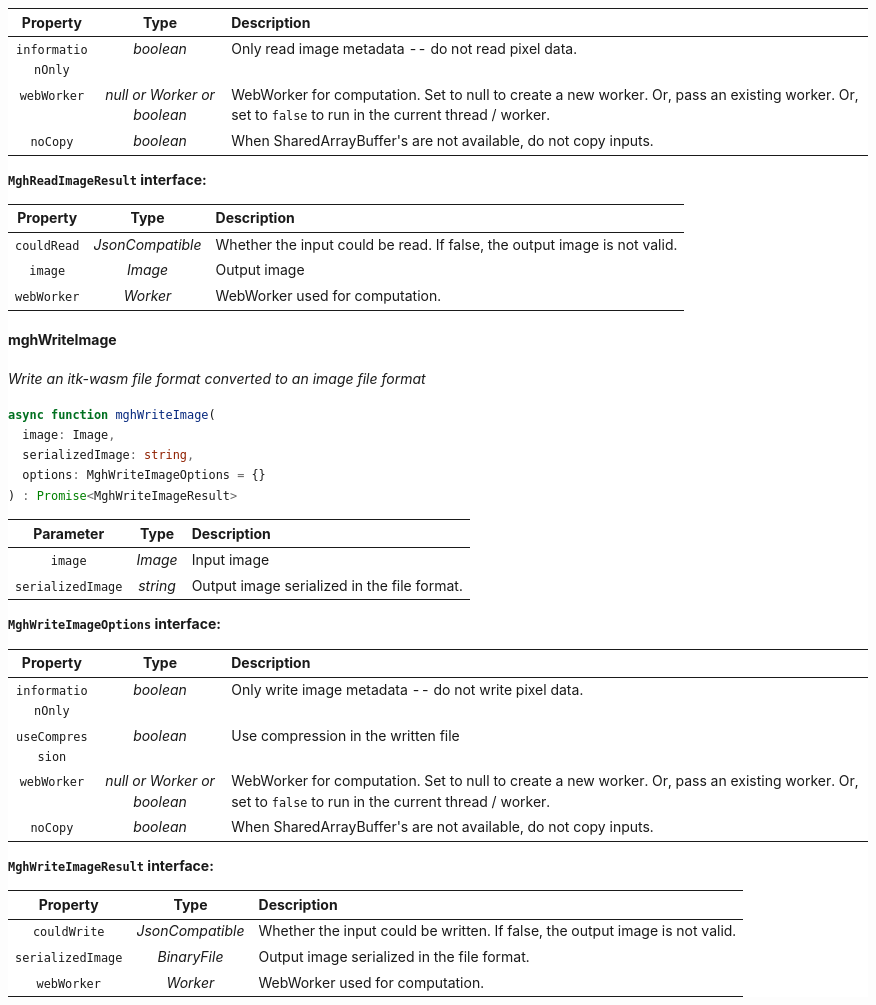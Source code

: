|      Property     |             Type            | Description                                                                                                                                           |
| :---------------: | :-------------------------: | :---------------------------------------------------------------------------------------------------------------------------------------------------- |
| `informationOnly` |          *boolean*          | Only read image metadata -- do not read pixel data.                                                                                                   |
|    `webWorker`    | *null or Worker or boolean* | WebWorker for computation. Set to null to create a new worker. Or, pass an existing worker. Or, set to `false` to run in the current thread / worker. |
|      `noCopy`     |          *boolean*          | When SharedArrayBuffer's are not available, do not copy inputs.                                                                                       |

**`MghReadImageResult` interface:**

|   Property  |       Type       | Description                                                               |
| :---------: | :--------------: | :------------------------------------------------------------------------ |
| `couldRead` | *JsonCompatible* | Whether the input could be read. If false, the output image is not valid. |
|   `image`   |      *Image*     | Output image                                                              |
| `webWorker` |     *Worker*     | WebWorker used for computation.                                           |

#### mghWriteImage

*Write an itk-wasm file format converted to an image file format*

```ts
async function mghWriteImage(
  image: Image,
  serializedImage: string,
  options: MghWriteImageOptions = {}
) : Promise<MghWriteImageResult>
```

|     Parameter     |   Type   | Description                                 |
| :---------------: | :------: | :------------------------------------------ |
|      `image`      |  *Image* | Input image                                 |
| `serializedImage` | *string* | Output image serialized in the file format. |

**`MghWriteImageOptions` interface:**

|      Property     |             Type            | Description                                                                                                                                           |
| :---------------: | :-------------------------: | :---------------------------------------------------------------------------------------------------------------------------------------------------- |
| `informationOnly` |          *boolean*          | Only write image metadata -- do not write pixel data.                                                                                                 |
|  `useCompression` |          *boolean*          | Use compression in the written file                                                                                                                   |
|    `webWorker`    | *null or Worker or boolean* | WebWorker for computation. Set to null to create a new worker. Or, pass an existing worker. Or, set to `false` to run in the current thread / worker. |
|      `noCopy`     |          *boolean*          | When SharedArrayBuffer's are not available, do not copy inputs.                                                                                       |

**`MghWriteImageResult` interface:**

|      Property     |       Type       | Description                                                                  |
| :---------------: | :--------------: | :--------------------------------------------------------------------------- |
|    `couldWrite`   | *JsonCompatible* | Whether the input could be written. If false, the output image is not valid. |
| `serializedImage` |   *BinaryFile*   | Output image serialized in the file format.                                  |
|    `webWorker`    |     *Worker*     | WebWorker used for computation.                                              |
